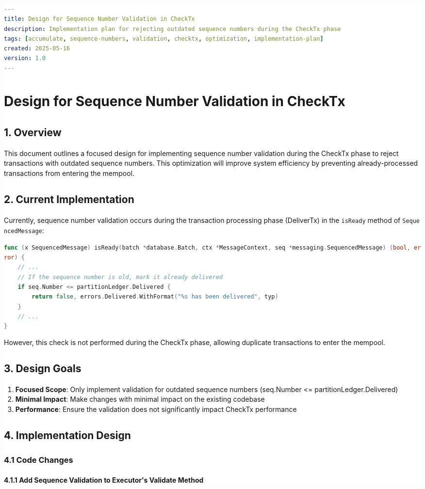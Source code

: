```yaml
---
title: Design for Sequence Number Validation in CheckTx
description: Implementation plan for rejecting outdated sequence numbers during the CheckTx phase
tags: [accumulate, sequence-numbers, validation, checktx, optimization, implementation-plan]
created: 2025-05-16
version: 1.0
---
```


# Design for Sequence Number Validation in CheckTx

## 1. Overview

This document outlines a focused design for implementing sequence number validation during the CheckTx phase to reject transactions with outdated sequence numbers. This optimization will improve system efficiency by preventing already-processed transactions from entering the mempool.

## 2. Current Implementation

Currently, sequence number validation occurs during the transaction processing phase (DeliverTx) in the `isReady` method of `SequencedMessage`:

```go
func (x SequencedMessage) isReady(batch *database.Batch, ctx *MessageContext, seq *messaging.SequencedMessage) (bool, error) {
    // ...
    // If the sequence number is old, mark it already delivered
    if seq.Number <= partitionLedger.Delivered {
        return false, errors.Delivered.WithFormat("%s has been delivered", typ)
    }
    // ...
}
```

However, this check is not performed during the CheckTx phase, allowing duplicate transactions to enter the mempool.

## 3. Design Goals

1. **Focused Scope**: Only implement validation for outdated sequence numbers (seq.Number <= partitionLedger.Delivered)
2. **Minimal Impact**: Make changes with minimal impact on the existing codebase
3. **Performance**: Ensure the validation does not significantly impact CheckTx performance

## 4. Implementation Design

### 4.1 Code Changes

#### 4.1.1 Add Sequence Validation to Executor's Validate Method
